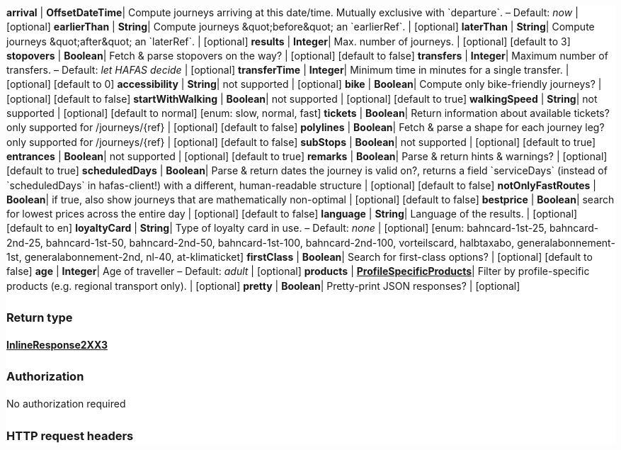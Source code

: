 **arrival** | **OffsetDateTime**| Compute journeys arriving at this date/time. Mutually exclusive with &#x60;departure&#x60;. – Default: *now* | [optional]
 **earlierThan** | **String**| Compute journeys \&quot;before\&quot; an &#x60;earlierRef&#x60;. | [optional]
 **laterThan** | **String**| Compute journeys \&quot;after\&quot; an &#x60;laterRef&#x60;. | [optional]
 **results** | **Integer**| Max. number of journeys. | [optional] [default to 3]
 **stopovers** | **Boolean**| Fetch &amp; parse stopovers on the way? | [optional] [default to false]
 **transfers** | **Integer**| Maximum number of transfers. – Default: *let HAFAS decide* | [optional]
 **transferTime** | **Integer**| Minimum time in minutes for a single transfer. | [optional] [default to 0]
 **accessibility** | **String**| not supported | [optional]
 **bike** | **Boolean**| Compute only bike-friendly journeys? | [optional] [default to false]
 **startWithWalking** | **Boolean**| not supported | [optional] [default to true]
 **walkingSpeed** | **String**| not supported | [optional] [default to normal] [enum: slow, normal, fast]
 **tickets** | **Boolean**| Return information about available tickets? only supported for /journeys/{ref} | [optional] [default to false]
 **polylines** | **Boolean**| Fetch &amp; parse a shape for each journey leg? only supported for /journeys/{ref} | [optional] [default to false]
 **subStops** | **Boolean**| not supported | [optional] [default to true]
 **entrances** | **Boolean**| not supported | [optional] [default to true]
 **remarks** | **Boolean**| Parse &amp; return hints &amp; warnings? | [optional] [default to true]
 **scheduledDays** | **Boolean**| Parse &amp; return dates the journey is valid on?, returns a field &#x60;serviceDays&#x60; (instead of &#x60;scheduledDays&#x60; in hafas-client!) with a different, human-readable structure | [optional] [default to false]
 **notOnlyFastRoutes** | **Boolean**| if true, also show journeys that are mathematically non-optimal | [optional] [default to false]
 **bestprice** | **Boolean**| search for lowest prices across the entire day | [optional] [default to false]
 **language** | **String**| Language of the results. | [optional] [default to en]
 **loyaltyCard** | **String**| Type of loyalty card in use. – Default: *none* | [optional] [enum: bahncard-1st-25, bahncard-2nd-25, bahncard-1st-50, bahncard-2nd-50, bahncard-1st-100, bahncard-2nd-100, vorteilscard, halbtaxabo, generalabonnement-1st, generalabonnement-2nd, nl-40, at-klimaticket]
 **firstClass** | **Boolean**| Search for first-class options? | [optional] [default to false]
 **age** | **Integer**| Age of traveller – Default: *adult* | [optional]
 **products** | [**ProfileSpecificProducts**](.md)| Filter by profile-specific products (e.g. regional transport only). | [optional]
 **pretty** | **Boolean**| Pretty-print JSON responses? | [optional]

### Return type

[**InlineResponse2XX3**](InlineResponse2XX3.md)

### Authorization

No authorization required

### HTTP request headers
